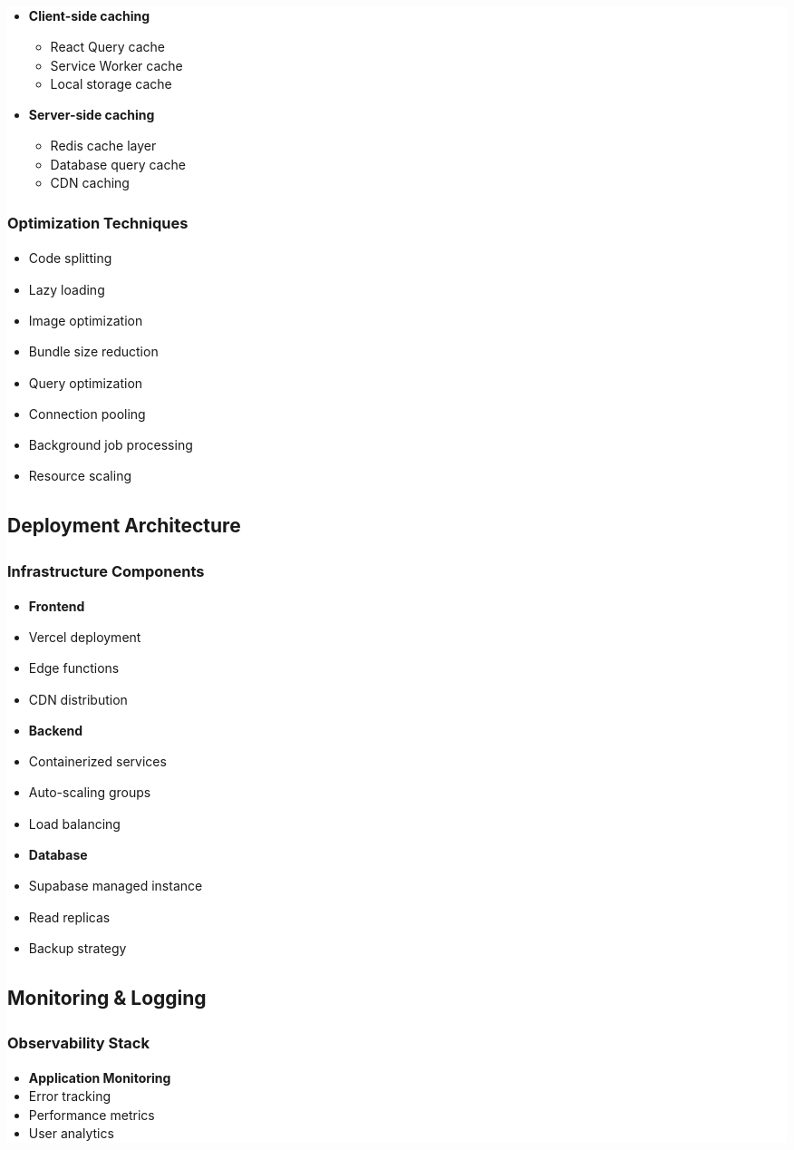 - **Client-side caching**

  - React Query cache
  - Service Worker cache
  - Local storage cache

- **Server-side caching**
  - Redis cache layer
  - Database query cache
  - CDN caching

### Optimization Techniques



- Code splitting
- Lazy loading  
- Image optimization
- Bundle size reduction



- Query optimization
- Connection pooling
- Background job processing
- Resource scaling



## Deployment Architecture

### Infrastructure Components

- **Frontend**
- Vercel deployment
- Edge functions
- CDN distribution

- **Backend**
- Containerized services
- Auto-scaling groups
- Load balancing

- **Database**
- Supabase managed instance
- Read replicas
- Backup strategy

## Monitoring & Logging

### Observability Stack

- **Application Monitoring**
- Error tracking
- Performance metrics
- User analytics

